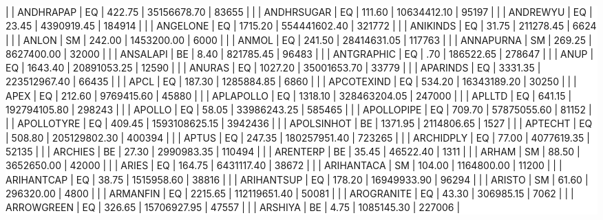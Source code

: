 |  | ANDHRAPAP | EQ | 422.75 | 35156678.70 | 83655 |
|  | ANDHRSUGAR | EQ | 111.60 | 10634412.10 | 95197 |
|  | ANDREWYU | EQ | 23.45 | 4390919.45 | 184914 |
|  | ANGELONE | EQ | 1715.20 | 554441602.40 | 321772 |
|  | ANIKINDS | EQ | 31.75 | 211278.45 | 6624 |
|  | ANLON | SM | 242.00 | 1453200.00 | 6000 |
|  | ANMOL | EQ | 241.50 | 28414631.05 | 117763 |
|  | ANNAPURNA | SM | 269.25 | 8627400.00 | 32000 |
|  | ANSALAPI | BE | 8.40 | 821785.45 | 96483 |
|  | ANTGRAPHIC | EQ | .70 | 186522.65 | 278647 |
|  | ANUP | EQ | 1643.40 | 20891053.25 | 12590 |
|  | ANURAS | EQ | 1027.20 | 35001653.70 | 33779 |
|  | APARINDS | EQ | 3331.35 | 223512967.40 | 66435 |
|  | APCL | EQ | 187.30 | 1285884.85 | 6860 |
|  | APCOTEXIND | EQ | 534.20 | 16343189.20 | 30250 |
|  | APEX | EQ | 212.60 | 9769415.60 | 45880 |
|  | APLAPOLLO | EQ | 1318.10 | 328463204.05 | 247000 |
|  | APLLTD | EQ | 641.15 | 192794105.80 | 298243 |
|  | APOLLO | EQ | 58.05 | 33986243.25 | 585465 |
|  | APOLLOPIPE | EQ | 709.70 | 57875055.60 | 81152 |
|  | APOLLOTYRE | EQ | 409.45 | 1593108625.15 | 3942436 |
|  | APOLSINHOT | BE | 1371.95 | 2114806.65 | 1527 |
|  | APTECHT | EQ | 508.80 | 205129802.30 | 400394 |
|  | APTUS | EQ | 247.35 | 180257951.40 | 723265 |
|  | ARCHIDPLY | EQ | 77.00 | 4077619.35 | 52135 |
|  | ARCHIES | BE | 27.30 | 2990983.35 | 110494 |
|  | ARENTERP | BE | 35.45 | 46522.40 | 1311 |
|  | ARHAM | SM | 88.50 | 3652650.00 | 42000 |
|  | ARIES | EQ | 164.75 | 6431117.40 | 38672 |
|  | ARIHANTACA | SM | 104.00 | 1164800.00 | 11200 |
|  | ARIHANTCAP | EQ | 38.75 | 1515958.60 | 38816 |
|  | ARIHANTSUP | EQ | 178.20 | 16949933.90 | 96294 |
|  | ARISTO | SM | 61.60 | 296320.00 | 4800 |
|  | ARMANFIN | EQ | 2215.65 | 112119651.40 | 50081 |
|  | AROGRANITE | EQ | 43.30 | 306985.15 | 7062 |
|  | ARROWGREEN | EQ | 326.65 | 15706927.95 | 47557 |
|  | ARSHIYA | BE | 4.75 | 1085145.30 | 227006 |